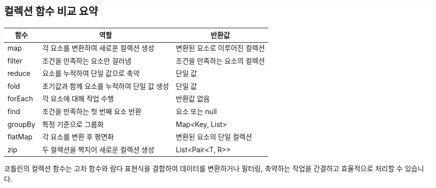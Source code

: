 ## 컬렉션 함수 비교 요약

| 함수      | 역할                       | 반환값              |
| ------- | ------------------------ | ---------------- |
| map     | 각 요소를 변환하여 새로운 컬렉션 생성    | 변환된 요소로 이루어진 컬렉션 |
| filter  | 조건을 만족하는 요소만 걸러냄         | 조건을 만족하는 요소의 컬렉션 |
| reduce  | 요소를 누적하여 단일 값으로 축약       | 단일 값             |
| fold    | 초기값과 함께 요소를 누적하여 단일 값 생성 | 단일 값             |
| forEach | 각 요소에 대해 작업 수행           | 반환값 없음           |
| find    | 조건을 만족하는 첫 번째 요소 반환      | 요소 또는 null       |
| groupBy | 특정 기준으로 그룹화              | Map<Key, List>   |
| flatMap | 각 요소를 변환 후 평면화           | 변환된 요소의 단일 컬렉션   |
| zip     | 두 컬렉션을 짝지어 새로운 컬렉션 생성    | List<Pair<T, R>> |

코틀린의 컬렉션 함수는 고차 함수와 람다 표현식을 결합하여 데이터를 변환하거나 필터링, 축약하는 작업을 간결하고 효율적으로 처리할 수 있습니다.
